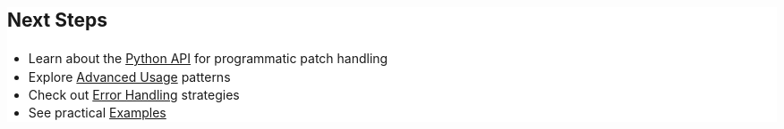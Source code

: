 ## Next Steps

- Learn about the [Python API](api.md) for programmatic patch handling
- Explore [Advanced Usage](advanced.md) patterns
- Check out [Error Handling](error-handling.md) strategies
- See practical [Examples](../examples/basic.md)

